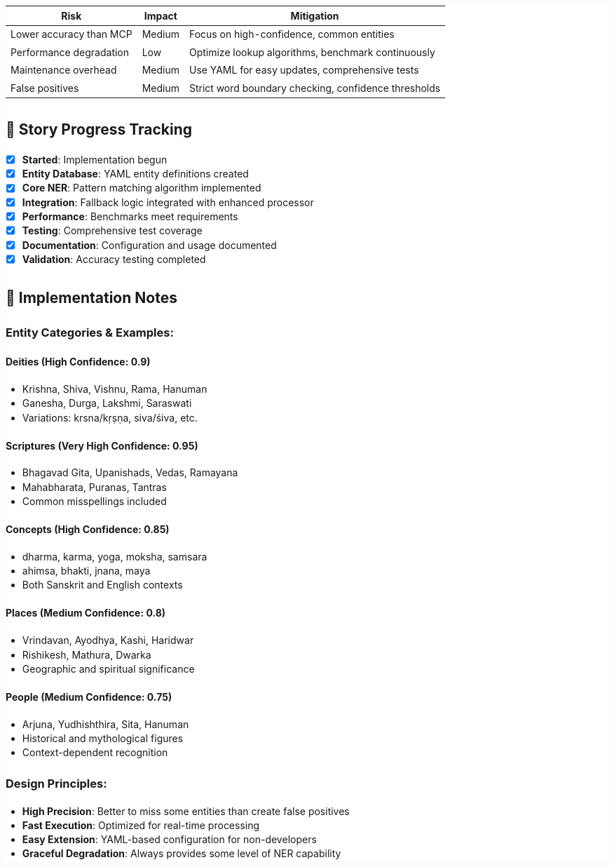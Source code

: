 | Risk | Impact | Mitigation |
|------|--------|------------|
| Lower accuracy than MCP | Medium | Focus on high-confidence, common entities |
| Performance degradation | Low | Optimize lookup algorithms, benchmark continuously |
| Maintenance overhead | Medium | Use YAML for easy updates, comprehensive tests |
| False positives | Medium | Strict word boundary checking, confidence thresholds |

## 🔄 Story Progress Tracking

- [x] **Started**: Implementation begun
- [x] **Entity Database**: YAML entity definitions created  
- [x] **Core NER**: Pattern matching algorithm implemented
- [x] **Integration**: Fallback logic integrated with enhanced processor
- [x] **Performance**: Benchmarks meet requirements  
- [x] **Testing**: Comprehensive test coverage
- [x] **Documentation**: Configuration and usage documented
- [x] **Validation**: Accuracy testing completed

## 📝 Implementation Notes

### **Entity Categories & Examples:**

#### **Deities (High Confidence: 0.9)**
- Krishna, Shiva, Vishnu, Rama, Hanuman
- Ganesha, Durga, Lakshmi, Saraswati  
- Variations: krsna/kṛṣṇa, siva/śiva, etc.

#### **Scriptures (Very High Confidence: 0.95)**  
- Bhagavad Gita, Upanishads, Vedas, Ramayana
- Mahabharata, Puranas, Tantras
- Common misspellings included

#### **Concepts (High Confidence: 0.85)**
- dharma, karma, yoga, moksha, samsara
- ahimsa, bhakti, jnana, maya
- Both Sanskrit and English contexts

#### **Places (Medium Confidence: 0.8)**
- Vrindavan, Ayodhya, Kashi, Haridwar  
- Rishikesh, Mathura, Dwarka
- Geographic and spiritual significance

#### **People (Medium Confidence: 0.75)**
- Arjuna, Yudhishthira, Sita, Hanuman
- Historical and mythological figures
- Context-dependent recognition

### **Design Principles:**
- **High Precision**: Better to miss some entities than create false positives
- **Fast Execution**: Optimized for real-time processing  
- **Easy Extension**: YAML-based configuration for non-developers
- **Graceful Degradation**: Always provides some level of NER capability
